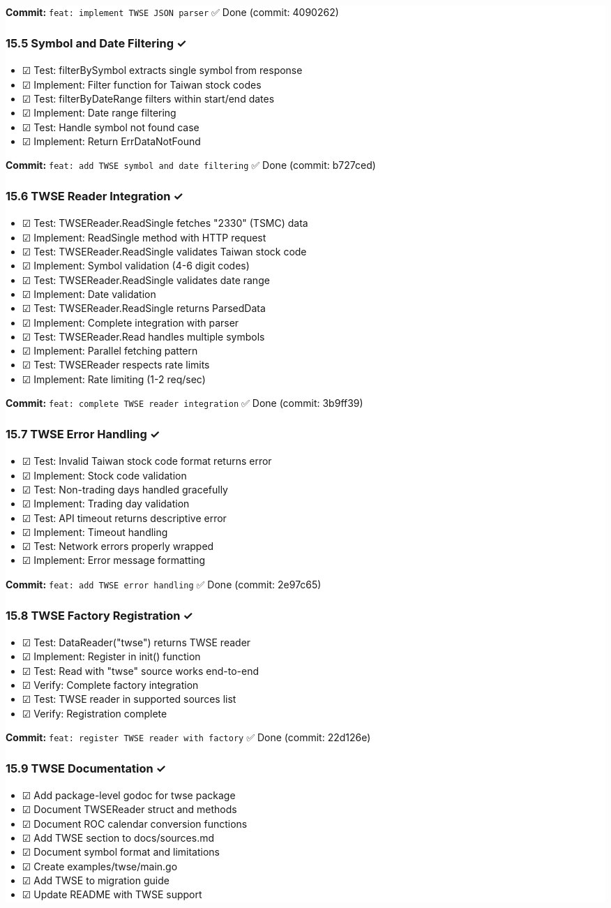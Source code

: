 **Commit:** `feat: implement TWSE JSON parser` ✅ Done (commit: 4090262)

### 15.5 Symbol and Date Filtering ✓
- ☑ Test: filterBySymbol extracts single symbol from response
- ☑ Implement: Filter function for Taiwan stock codes
- ☑ Test: filterByDateRange filters within start/end dates
- ☑ Implement: Date range filtering
- ☑ Test: Handle symbol not found case
- ☑ Implement: Return ErrDataNotFound

**Commit:** `feat: add TWSE symbol and date filtering` ✅ Done (commit: b727ced)

### 15.6 TWSE Reader Integration ✓
- ☑ Test: TWSEReader.ReadSingle fetches "2330" (TSMC) data
- ☑ Implement: ReadSingle method with HTTP request
- ☑ Test: TWSEReader.ReadSingle validates Taiwan stock code
- ☑ Implement: Symbol validation (4-6 digit codes)
- ☑ Test: TWSEReader.ReadSingle validates date range
- ☑ Implement: Date validation
- ☑ Test: TWSEReader.ReadSingle returns ParsedData
- ☑ Implement: Complete integration with parser
- ☑ Test: TWSEReader.Read handles multiple symbols
- ☑ Implement: Parallel fetching pattern
- ☑ Test: TWSEReader respects rate limits
- ☑ Implement: Rate limiting (1-2 req/sec)

**Commit:** `feat: complete TWSE reader integration` ✅ Done (commit: 3b9ff39)

### 15.7 TWSE Error Handling ✓
- ☑ Test: Invalid Taiwan stock code format returns error
- ☑ Implement: Stock code validation
- ☑ Test: Non-trading days handled gracefully
- ☑ Implement: Trading day validation
- ☑ Test: API timeout returns descriptive error
- ☑ Implement: Timeout handling
- ☑ Test: Network errors properly wrapped
- ☑ Implement: Error message formatting

**Commit:** `feat: add TWSE error handling` ✅ Done (commit: 2e97c65)

### 15.8 TWSE Factory Registration ✓
- ☑ Test: DataReader("twse") returns TWSE reader
- ☑ Implement: Register in init() function
- ☑ Test: Read with "twse" source works end-to-end
- ☑ Verify: Complete factory integration
- ☑ Test: TWSE reader in supported sources list
- ☑ Verify: Registration complete

**Commit:** `feat: register TWSE reader with factory` ✅ Done (commit: 22d126e)

### 15.9 TWSE Documentation ✓
- ☑ Add package-level godoc for twse package
- ☑ Document TWSEReader struct and methods
- ☑ Document ROC calendar conversion functions
- ☑ Add TWSE section to docs/sources.md
- ☑ Document symbol format and limitations
- ☑ Create examples/twse/main.go
- ☑ Add TWSE to migration guide
- ☑ Update README with TWSE support
